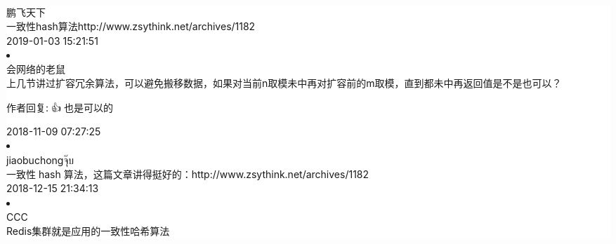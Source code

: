 <div class="_36ChpWj4_0">
  <div class="_2zFoi7sd_0"><span>鹏飞天下</span>
  </div>
  <div class="_2_QraFYR_0">一致性hash算法http:&#47;&#47;www.zsythink.net&#47;archives&#47;1182</div>
  <div class="_10o3OAxT_0">
    
  </div>
  <div class="_3klNVc4Z_0">
    <div class="_3Hkula0k_0">2019-01-03 15:21:51</div>
  </div>
</div>
</div>
</li>
<li>
<div class="_2sjJGcOH_0">
  
<div class="_36ChpWj4_0">
  <div class="_2zFoi7sd_0"><span>会网络的老鼠</span>
  </div>
  <div class="_2_QraFYR_0">上几节讲过扩容冗余算法，可以避免搬移数据，如果对当前n取模未中再对扩容前的m取模，直到都未中再返回值是不是也可以？</div>
  <div class="_10o3OAxT_0">
    <p class="_3KxQPN3V_0">作者回复: 👍 也是可以的</p>
  </div>
  <div class="_3klNVc4Z_0">
    <div class="_3Hkula0k_0">2018-11-09 07:27:25</div>
  </div>
</div>
</div>
</li>
<li>
<div class="_2sjJGcOH_0">
  
<div class="_36ChpWj4_0">
  <div class="_2zFoi7sd_0"><span>jiaobuchongจุ๊บ</span>
  </div>
  <div class="_2_QraFYR_0">一致性 hash 算法，这篇文章讲得挺好的：http:&#47;&#47;www.zsythink.net&#47;archives&#47;1182</div>
  <div class="_10o3OAxT_0">
    
  </div>
  <div class="_3klNVc4Z_0">
    <div class="_3Hkula0k_0">2018-12-15 21:34:13</div>
  </div>
</div>
</div>
</li>
<li>
<div class="_2sjJGcOH_0">
  
<div class="_36ChpWj4_0">
  <div class="_2zFoi7sd_0"><span>CCC</span>
  </div>
  <div class="_2_QraFYR_0">Redis集群就是应用的一致性哈希算法</div>
  <div class="_10o3OAxT_0">
    
